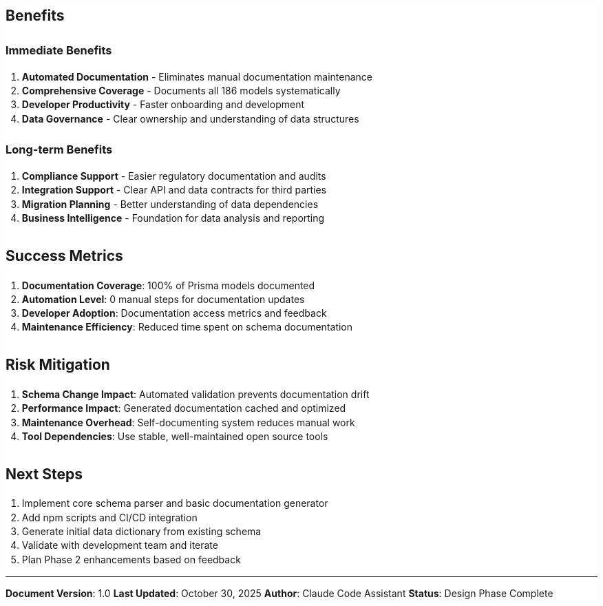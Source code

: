 ## Benefits

### Immediate Benefits
1. **Automated Documentation** - Eliminates manual documentation maintenance
2. **Comprehensive Coverage** - Documents all 186 models systematically
3. **Developer Productivity** - Faster onboarding and development
4. **Data Governance** - Clear ownership and understanding of data structures

### Long-term Benefits
1. **Compliance Support** - Easier regulatory documentation and audits
2. **Integration Support** - Clear API and data contracts for third parties
3. **Migration Planning** - Better understanding of data dependencies
4. **Business Intelligence** - Foundation for data analysis and reporting

## Success Metrics

1. **Documentation Coverage**: 100% of Prisma models documented
2. **Automation Level**: 0 manual steps for documentation updates
3. **Developer Adoption**: Documentation access metrics and feedback
4. **Maintenance Efficiency**: Reduced time spent on schema documentation

## Risk Mitigation

1. **Schema Change Impact**: Automated validation prevents documentation drift
2. **Performance Impact**: Generated documentation cached and optimized
3. **Maintenance Overhead**: Self-documenting system reduces manual work
4. **Tool Dependencies**: Use stable, well-maintained open source tools

## Next Steps

1. Implement core schema parser and basic documentation generator
2. Add npm scripts and CI/CD integration
3. Generate initial data dictionary from existing schema
4. Validate with development team and iterate
5. Plan Phase 2 enhancements based on feedback

---

**Document Version**: 1.0
**Last Updated**: October 30, 2025
**Author**: Claude Code Assistant
**Status**: Design Phase Complete